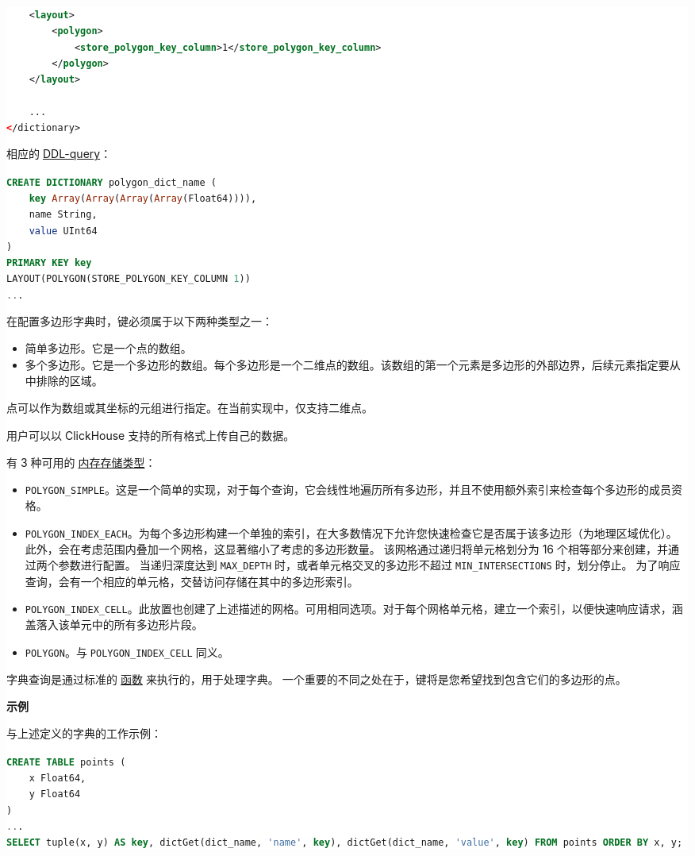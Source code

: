 ```xml
    <layout>
        <polygon>
            <store_polygon_key_column>1</store_polygon_key_column>
        </polygon>
    </layout>

    ...
</dictionary>
```

相应的 [DDL-query](/sql-reference/statements/create/dictionary)：
```sql
CREATE DICTIONARY polygon_dict_name (
    key Array(Array(Array(Array(Float64)))),
    name String,
    value UInt64
)
PRIMARY KEY key
LAYOUT(POLYGON(STORE_POLYGON_KEY_COLUMN 1))
...
```

在配置多边形字典时，键必须属于以下两种类型之一：

- 简单多边形。它是一个点的数组。
- 多个多边形。它是一个多边形的数组。每个多边形是一个二维点的数组。该数组的第一个元素是多边形的外部边界，后续元素指定要从中排除的区域。

点可以作为数组或其坐标的元组进行指定。在当前实现中，仅支持二维点。

用户可以以 ClickHouse 支持的所有格式上传自己的数据。

有 3 种可用的 [内存存储类型](#storing-dictionaries-in-memory)：

- `POLYGON_SIMPLE`。这是一个简单的实现，对于每个查询，它会线性地遍历所有多边形，并且不使用额外索引来检查每个多边形的成员资格。

- `POLYGON_INDEX_EACH`。为每个多边形构建一个单独的索引，在大多数情况下允许您快速检查它是否属于该多边形（为地理区域优化）。
此外，会在考虑范围内叠加一个网格，这显著缩小了考虑的多边形数量。
该网格通过递归将单元格划分为 16 个相等部分来创建，并通过两个参数进行配置。
当递归深度达到 `MAX_DEPTH` 时，或者单元格交叉的多边形不超过 `MIN_INTERSECTIONS` 时，划分停止。
为了响应查询，会有一个相应的单元格，交替访问存储在其中的多边形索引。

- `POLYGON_INDEX_CELL`。此放置也创建了上述描述的网格。可用相同选项。对于每个网格单元格，建立一个索引，以便快速响应请求，涵盖落入该单元中的所有多边形片段。

- `POLYGON`。与 `POLYGON_INDEX_CELL` 同义。

字典查询是通过标准的 [函数](../../sql-reference/functions/ext-dict-functions.md) 来执行的，用于处理字典。
一个重要的不同之处在于，键将是您希望找到包含它们的多边形的点。

**示例**

与上述定义的字典的工作示例：

```sql
CREATE TABLE points (
    x Float64,
    y Float64
)
...
SELECT tuple(x, y) AS key, dictGet(dict_name, 'name', key), dictGet(dict_name, 'value', key) FROM points ORDER BY x, y;
```
